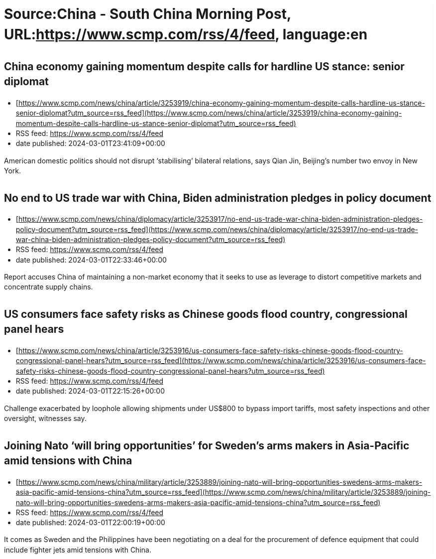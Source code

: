 # Source:China - South China Morning Post, URL:https://www.scmp.com/rss/4/feed, language:en

## China economy gaining momentum despite calls for hardline US stance: senior diplomat
 - [https://www.scmp.com/news/china/article/3253919/china-economy-gaining-momentum-despite-calls-hardline-us-stance-senior-diplomat?utm_source=rss_feed](https://www.scmp.com/news/china/article/3253919/china-economy-gaining-momentum-despite-calls-hardline-us-stance-senior-diplomat?utm_source=rss_feed)
 - RSS feed: https://www.scmp.com/rss/4/feed
 - date published: 2024-03-01T23:41:09+00:00

American domestic politics should not disrupt ‘stabilising’ bilateral relations, says Qian Jin, Beijing’s number two envoy in New York.

## No end to US trade war with China, Biden administration pledges in policy document
 - [https://www.scmp.com/news/china/diplomacy/article/3253917/no-end-us-trade-war-china-biden-administration-pledges-policy-document?utm_source=rss_feed](https://www.scmp.com/news/china/diplomacy/article/3253917/no-end-us-trade-war-china-biden-administration-pledges-policy-document?utm_source=rss_feed)
 - RSS feed: https://www.scmp.com/rss/4/feed
 - date published: 2024-03-01T22:33:46+00:00

Report accuses China of maintaining a non-market economy that it seeks to use as leverage to distort competitive markets and concentrate supply chains.

## US consumers face safety risks as Chinese goods flood country, congressional panel hears
 - [https://www.scmp.com/news/china/article/3253916/us-consumers-face-safety-risks-chinese-goods-flood-country-congressional-panel-hears?utm_source=rss_feed](https://www.scmp.com/news/china/article/3253916/us-consumers-face-safety-risks-chinese-goods-flood-country-congressional-panel-hears?utm_source=rss_feed)
 - RSS feed: https://www.scmp.com/rss/4/feed
 - date published: 2024-03-01T22:15:26+00:00

Challenge exacerbated by loophole allowing shipments under US$800 to bypass import tariffs, most safety inspections and other oversight, witnesses say.

## Joining Nato ‘will bring opportunities’ for Sweden’s arms makers in Asia-Pacific amid tensions with China
 - [https://www.scmp.com/news/china/military/article/3253889/joining-nato-will-bring-opportunities-swedens-arms-makers-asia-pacific-amid-tensions-china?utm_source=rss_feed](https://www.scmp.com/news/china/military/article/3253889/joining-nato-will-bring-opportunities-swedens-arms-makers-asia-pacific-amid-tensions-china?utm_source=rss_feed)
 - RSS feed: https://www.scmp.com/rss/4/feed
 - date published: 2024-03-01T22:00:19+00:00

It comes as Sweden and the Philippines have been negotiating on a deal for the procurement of defence equipment that could include fighter jets amid tensions with China.
